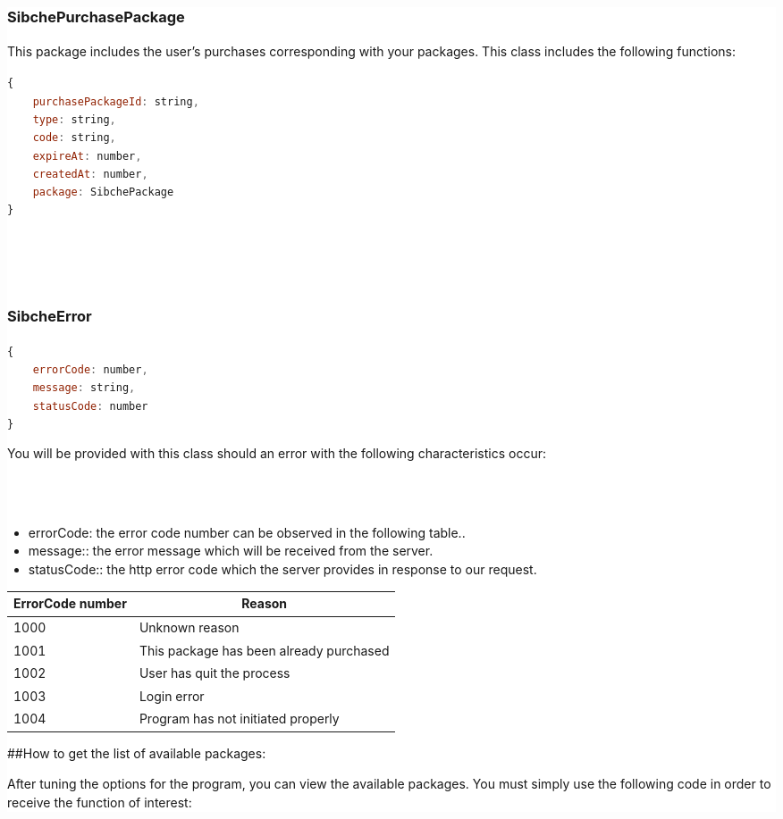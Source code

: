 ### SibchePurchasePackage

This package includes the user’s purchases corresponding with your packages. This class includes the following functions:

```javascript
{
    purchasePackageId: string,
    type: string,
    code: string,
    expireAt: number,
    createdAt: number,
    package: SibchePackage
}
```


<br/>
<br/>
<br/>

### SibcheError

```javascript
{
    errorCode: number,
    message: string,
    statusCode: number
}
```

You will be provided with this class should an error with the following characteristics occur:

<br/>
<br/>

- errorCode: the error code number can be observed in the following table..
- message:: the error message which will be received from the server.
- statusCode:: the http error code which the server provides in response to our request.

| ErrorCode number | Reason                        |
| --------------- | ---------------------------------------- |
| 1000            | Unknown reason                            |
| 1001            | This package has been already purchased          |
| 1002            | User has quit the process    |
| 1003            | Login error |
| 1004            | Program has not initiated properly |

##How to get the list of available packages:

After tuning the options for the program, you can view the available packages. You must simply use the following code in order to receive the function of interest:
